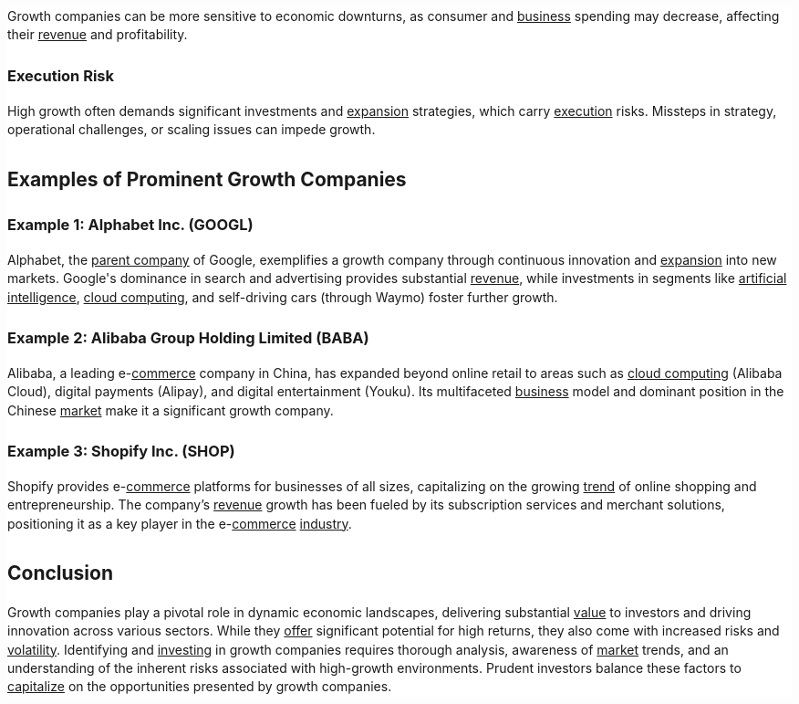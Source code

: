 Growth companies can be more sensitive to economic downturns, as consumer and [business](../b/business.md) spending may decrease, affecting their [revenue](../r/revenue.md) and profitability.

### Execution Risk

High growth often demands significant investments and [expansion](../e/expansion.md) strategies, which carry [execution](../e/execution.md) risks. Missteps in strategy, operational challenges, or scaling issues can impede growth.

## Examples of Prominent Growth Companies

### Example 1: Alphabet Inc. (GOOGL)

Alphabet, the [parent company](../p/parent_company.md) of Google, exemplifies a growth company through continuous innovation and [expansion](../e/expansion.md) into new markets. Google's dominance in search and advertising provides substantial [revenue](../r/revenue.md), while investments in segments like [artificial intelligence](../a/artificial_intelligence_in_trading.md), [cloud computing](../c/cloud_computing_in_trading.md), and self-driving cars (through Waymo) foster further growth.

### Example 2: Alibaba Group Holding Limited (BABA)

Alibaba, a leading e-[commerce](../c/commerce.md) company in China, has expanded beyond online retail to areas such as [cloud computing](../c/cloud_computing_in_trading.md) (Alibaba Cloud), digital payments (Alipay), and digital entertainment (Youku). Its multifaceted [business](../b/business.md) model and dominant position in the Chinese [market](../m/market.md) make it a significant growth company.

### Example 3: Shopify Inc. (SHOP)

Shopify provides e-[commerce](../c/commerce.md) platforms for businesses of all sizes, capitalizing on the growing [trend](../t/trend.md) of online shopping and entrepreneurship. The company’s [revenue](../r/revenue.md) growth has been fueled by its subscription services and merchant solutions, positioning it as a key player in the e-[commerce](../c/commerce.md) [industry](../i/industry.md).

## Conclusion

Growth companies play a pivotal role in dynamic economic landscapes, delivering substantial [value](../v/value.md) to investors and driving innovation across various sectors. While they [offer](../o/offer.md) significant potential for high returns, they also come with increased risks and [volatility](../v/volatility.md). Identifying and [investing](../i/investing.md) in growth companies requires thorough analysis, awareness of [market](../m/market.md) trends, and an understanding of the inherent risks associated with high-growth environments. Prudent investors balance these factors to [capitalize](../c/capitalize.md) on the opportunities presented by growth companies.
